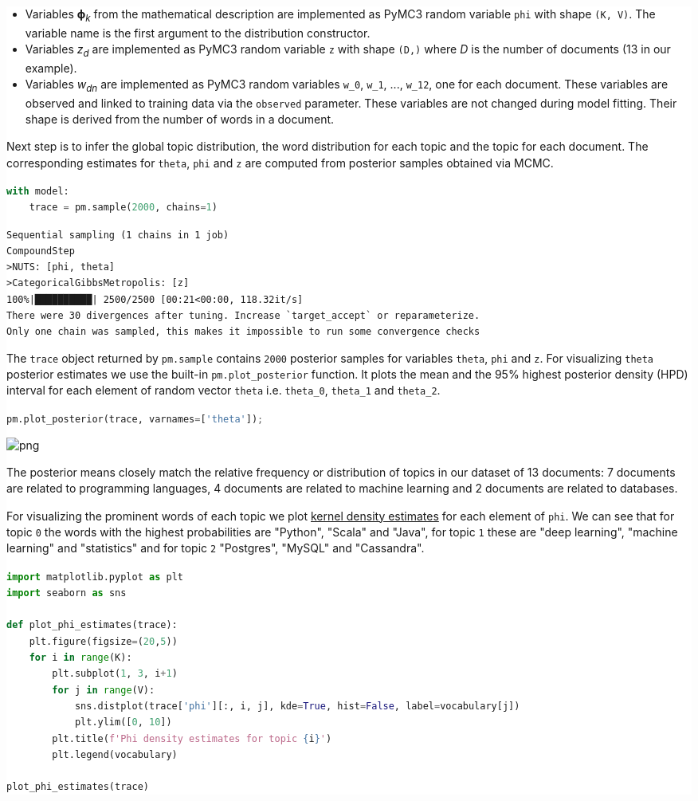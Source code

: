 - Variables $\boldsymbol\phi_k$ from the mathematical description are implemented as PyMC3 random variable `phi` with shape `(K, V)`. The variable name is the first argument to the distribution constructor.
- Variables $z_d$ are implemented as PyMC3 random variable `z` with shape `(D,)` where $D$ is the number of documents (13 in our example). 
- Variables $w_{dn}$ are implemented as PyMC3 random variables `w_0`, `w_1`, ..., `w_12`, one for each document. These variables are observed and linked to training data via the `observed` parameter. These variables are not changed during model fitting. Their shape is derived from the number of words in a document.

Next step is to infer the global topic distribution, the word distribution for each topic and the topic for each document. The corresponding estimates for `theta`, `phi` and `z` are computed from posterior samples obtained via MCMC.


```python
with model:    
    trace = pm.sample(2000, chains=1)
```

    Sequential sampling (1 chains in 1 job)
    CompoundStep
    >NUTS: [phi, theta]
    >CategoricalGibbsMetropolis: [z]
    100%|██████████| 2500/2500 [00:21<00:00, 118.32it/s]
    There were 30 divergences after tuning. Increase `target_accept` or reparameterize.
    Only one chain was sampled, this makes it impossible to run some convergence checks


The `trace` object returned by `pm.sample` contains `2000` posterior samples for variables `theta`, `phi` and `z`. For visualizing `theta` posterior estimates we use the built-in `pm.plot_posterior` function. It plots the mean and the 95% highest posterior density (HPD) interval for each element of random vector `theta` i.e. `theta_0`, `theta_1` and `theta_2`. 


```python
pm.plot_posterior(trace, varnames=['theta']);
```


![png](/img/2018-12-16/output_7_0.png)


The posterior means closely match the relative frequency or distribution of topics in our dataset of 13 documents: 7 documents are related to programming languages, 4 documents are related to machine learning and 2 documents are related to databases. 

For visualizing the prominent words of each topic we plot [kernel density estimates](https://en.wikipedia.org/wiki/Kernel_density_estimation) for each element of `phi`. We can see that for topic `0` the words with the highest probabilities are "Python", "Scala" and "Java", for topic `1` these are "deep learning", "machine learning" and "statistics" and for topic `2` "Postgres", "MySQL" and "Cassandra".


```python
import matplotlib.pyplot as plt
import seaborn as sns

def plot_phi_estimates(trace):
    plt.figure(figsize=(20,5))
    for i in range(K):
        plt.subplot(1, 3, i+1)
        for j in range(V):
            sns.distplot(trace['phi'][:, i, j], kde=True, hist=False, label=vocabulary[j])
            plt.ylim([0, 10])
        plt.title(f'Phi density estimates for topic {i}')
        plt.legend(vocabulary)
        
plot_phi_estimates(trace)
```
